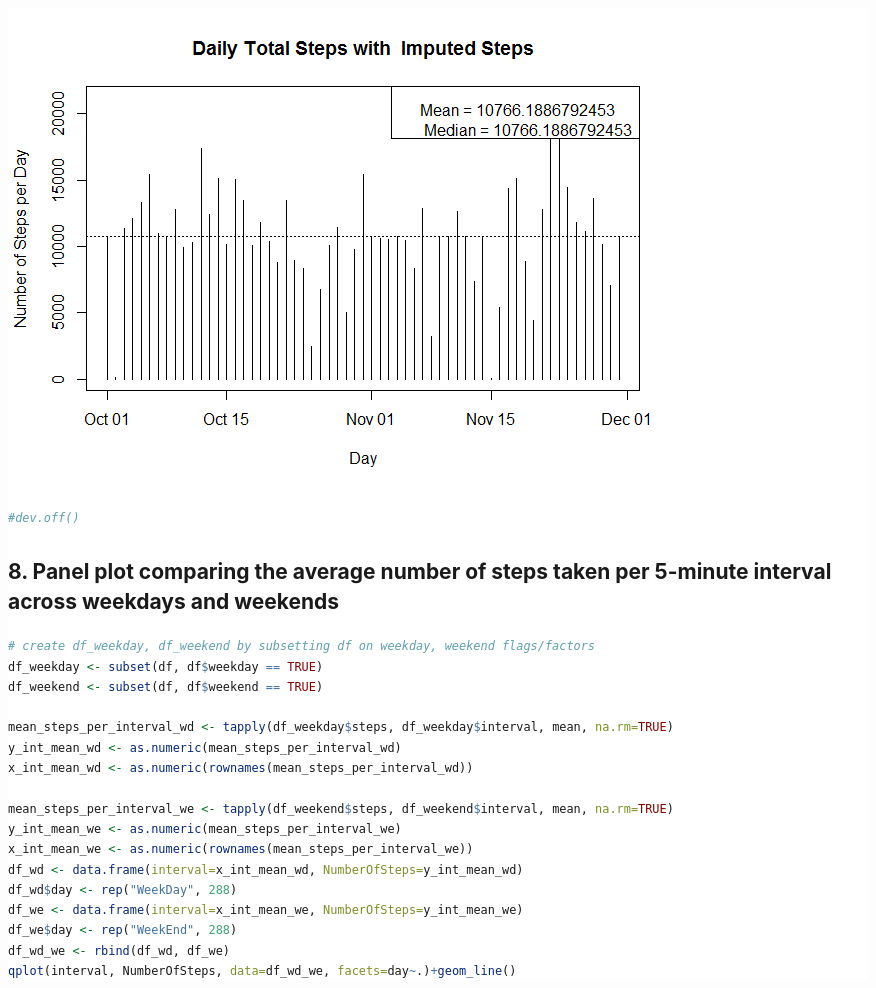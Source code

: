 ![](PA1_template_files/figure-html/unnamed-chunk-7-1.png)

```r
#dev.off()
```

## 8. Panel plot comparing the average number of steps taken per 5-minute interval across weekdays and weekends

```r
# create df_weekday, df_weekend by subsetting df on weekday, weekend flags/factors
df_weekday <- subset(df, df$weekday == TRUE)
df_weekend <- subset(df, df$weekend == TRUE)

mean_steps_per_interval_wd <- tapply(df_weekday$steps, df_weekday$interval, mean, na.rm=TRUE)
y_int_mean_wd <- as.numeric(mean_steps_per_interval_wd)
x_int_mean_wd <- as.numeric(rownames(mean_steps_per_interval_wd))

mean_steps_per_interval_we <- tapply(df_weekend$steps, df_weekend$interval, mean, na.rm=TRUE)
y_int_mean_we <- as.numeric(mean_steps_per_interval_we)
x_int_mean_we <- as.numeric(rownames(mean_steps_per_interval_we))
df_wd <- data.frame(interval=x_int_mean_wd, NumberOfSteps=y_int_mean_wd)
df_wd$day <- rep("WeekDay", 288)
df_we <- data.frame(interval=x_int_mean_we, NumberOfSteps=y_int_mean_we)
df_we$day <- rep("WeekEnd", 288)
df_wd_we <- rbind(df_wd, df_we)
qplot(interval, NumberOfSteps, data=df_wd_we, facets=day~.)+geom_line()
```
